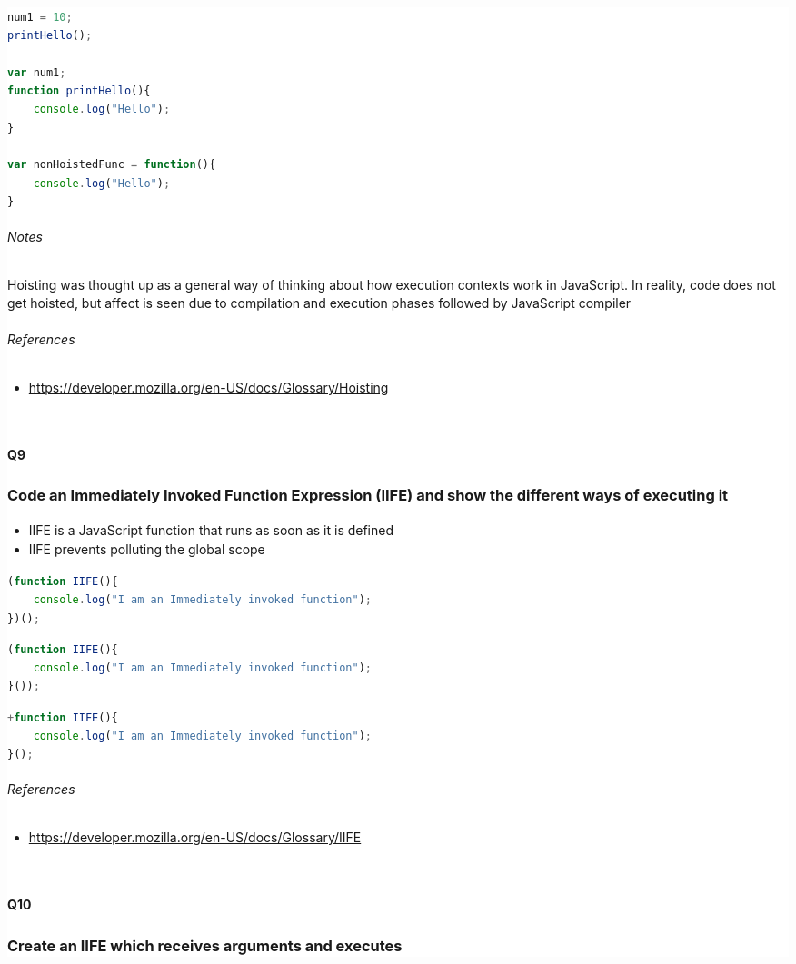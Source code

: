 ```js
num1 = 10;
printHello();

var num1;
function printHello(){
    console.log("Hello");
}

var nonHoistedFunc = function(){
    console.log("Hello");
}
```

###### Notes
Hoisting was thought up as a general way of thinking about how execution contexts work in JavaScript. In reality, code does not get hoisted, but affect is seen due to compilation and execution phases followed by JavaScript compiler

###### References
- https://developer.mozilla.org/en-US/docs/Glossary/Hoisting

<br />

#### Q9
### Code an Immediately Invoked Function Expression (IIFE) and show the different ways of executing it

- IIFE is a JavaScript function that runs as soon as it is defined
- IIFE prevents polluting the global scope

```js
(function IIFE(){
    console.log("I am an Immediately invoked function");
})();
```

```js
(function IIFE(){
    console.log("I am an Immediately invoked function");
}());
```

```js
+function IIFE(){
    console.log("I am an Immediately invoked function");
}();
```

###### References
- https://developer.mozilla.org/en-US/docs/Glossary/IIFE

<br />

#### Q10
### Create an IIFE which receives arguments and executes
